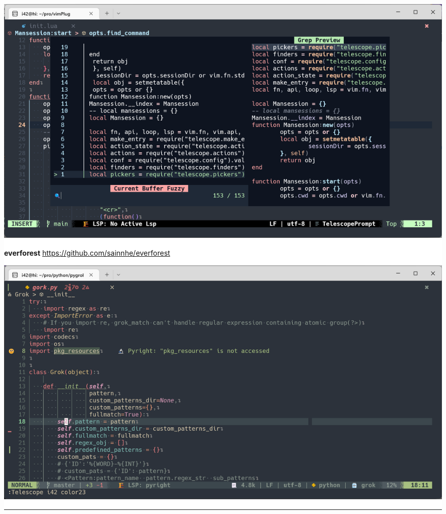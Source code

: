 ![tundra2](./picture/tundra2.png)

**everforest** <https://github.com/sainnhe/everforest>

![everforest](./picture/everforest.png)

---